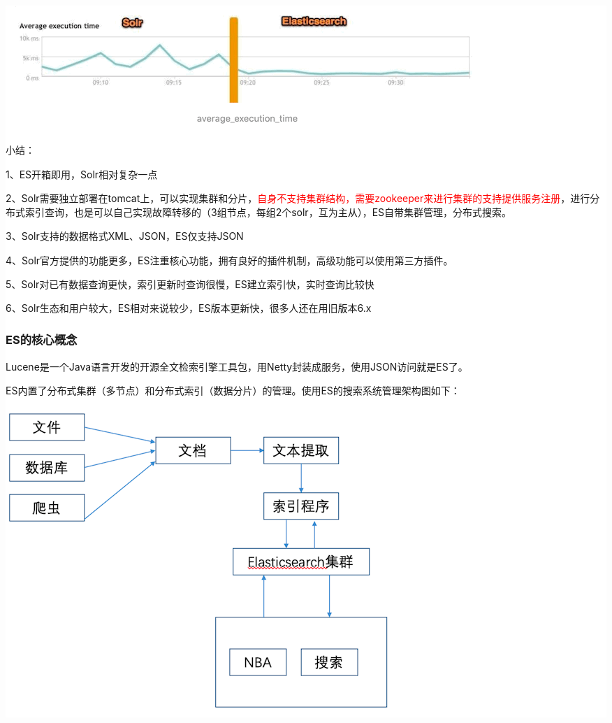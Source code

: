 ![](/assets/images/2020/icoding/elasticsearch/es-solr-average-execution-time-prod.gif)

小结：

1、ES开箱即用，Solr相对复杂一点

2、Solr需要独立部署在tomcat上，可以实现集群和分片，<font color=red>自身不支持集群结构，需要zookeeper来进行集群的支持提供服务注册</font>，进行分布式索引查询，也是可以自己实现故障转移的（3组节点，每组2个solr，互为主从），ES自带集群管理，分布式搜索。

3、Solr支持的数据格式XML、JSON，ES仅支持JSON

4、Solr官方提供的功能更多，ES注重核心功能，拥有良好的插件机制，高级功能可以使用第三方插件。

5、Solr对已有数据查询更快，索引更新时查询很慢，ES建立索引快，实时查询比较快

6、Solr生态和用户较大，ES相对来说较少，ES版本更新快，很多人还在用旧版本6.x



### ES的核心概念

Lucene是一个Java语言开发的开源全文检索引擎工具包，用Netty封装成服务，使用JSON访问就是ES了。

ES内置了分布式集群（多节点）和分布式索引（数据分片）的管理。使用ES的搜索系统管理架构图如下：

![](/assets/images/2020/icoding/elasticsearch/es-search-system-arch.gif)
